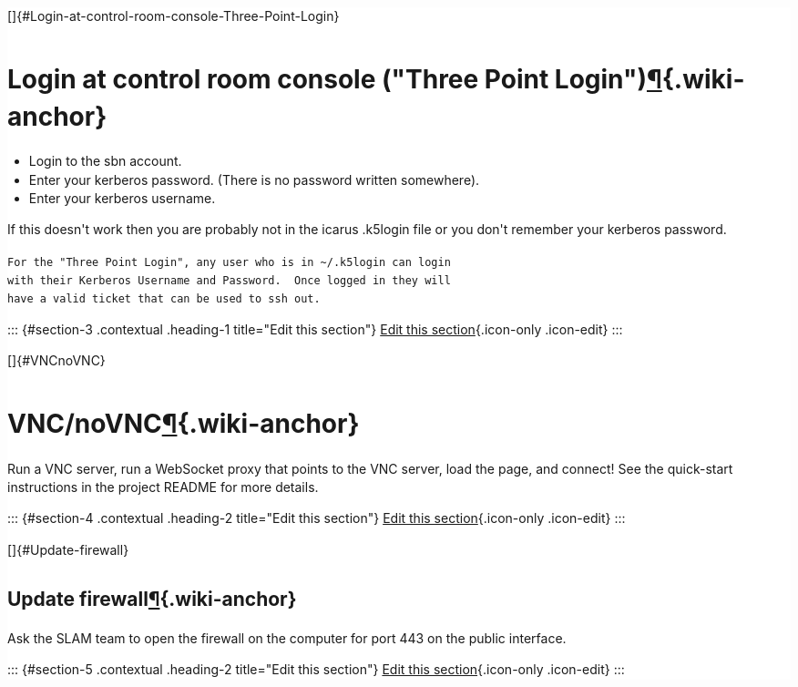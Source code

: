 []{#Login-at-control-room-console-Three-Point-Login}

# Login at control room console (\"Three Point Login\")[¶](#Login-at-control-room-console-Three-Point-Login){.wiki-anchor}

-   Login to the sbn account.
-   Enter your kerberos password. (There is no password written
    somewhere).
-   Enter your kerberos username.

If this doesn\'t work then you are probably not in the icarus .k5login
file or you don\'t remember your kerberos password.

    For the "Three Point Login", any user who is in ~/.k5login can login
    with their Kerberos Username and Password.  Once logged in they will
    have a valid ticket that can be used to ssh out.

::: {#section-3 .contextual .heading-1 title="Edit this section"}
[Edit this
section](/redmine/projects/icarus-operations/wiki/Icarus_ops_software_configuration/edit?section=3){.icon-only
.icon-edit}
:::

[]{#VNCnoVNC}

# VNC/noVNC[¶](#VNCnoVNC){.wiki-anchor}

Run a VNC server, run a WebSocket proxy that points to the VNC server,
load the page, and connect! See the quick-start instructions in the
project README for more details.

::: {#section-4 .contextual .heading-2 title="Edit this section"}
[Edit this
section](/redmine/projects/icarus-operations/wiki/Icarus_ops_software_configuration/edit?section=4){.icon-only
.icon-edit}
:::

[]{#Update-firewall}

## Update firewall[¶](#Update-firewall){.wiki-anchor}

Ask the SLAM team to open the firewall on the computer for port 443 on
the public interface.

::: {#section-5 .contextual .heading-2 title="Edit this section"}
[Edit this
section](/redmine/projects/icarus-operations/wiki/Icarus_ops_software_configuration/edit?section=5){.icon-only
.icon-edit}
:::
